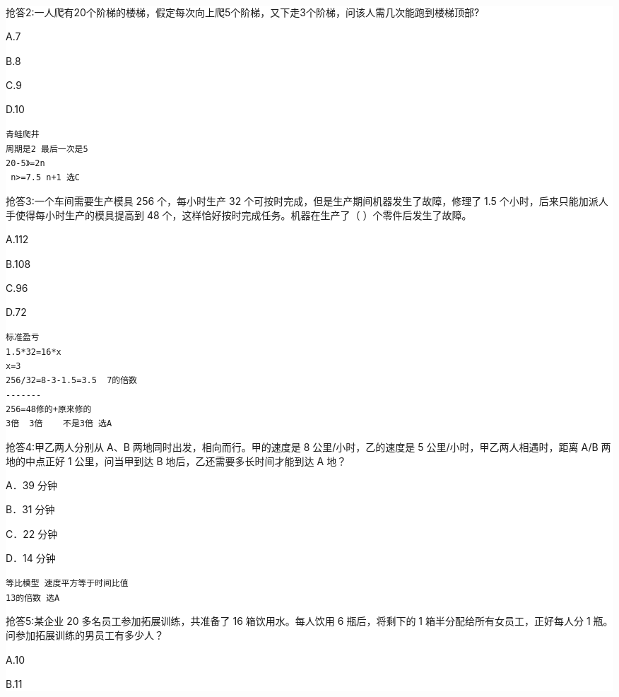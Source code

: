 抢答2:一人爬有20个阶梯的楼梯，假定每次向上爬5个阶梯，又下走3个阶梯，问该人需几次能跑到楼梯顶部?

A.7   

B.8   

C.9   

D.10


```
青蛙爬井
周期是2 最后一次是5
20-5》=2n
 n>=7.5 n+1 选C
```

抢答3:一个车间需要生产模具 256 个，每小时生产 32 个可按时完成，但是生产期间机器发生了故障，修理了 1.5 个小时，后来只能加派人手使得每小时生产的模具提高到 48 个，这样恰好按时完成任务。机器在生产了（ ）个零件后发生了故障。

A.112 

B.108 

C.96 

D.72


```
标准盈亏 
1.5*32=16*x
x=3
256/32=8-3-1.5=3.5  7的倍数
-------
256=48修的+原来修的 
3倍  3倍    不是3倍 选A

```

抢答4:甲乙两人分别从 A、B 两地同时出发，相向而行。甲的速度是 8 公里/小时，乙的速度是 5 公里/小时，甲乙两人相遇时，距离 A/B 两地的中点正好 1 公里，问当甲到达 B 地后，乙还需要多长时间才能到达 A 地？ 

A．39 分钟 

B．31 分钟 

C．22 分钟 

D．14 分钟 

```
等比模型 速度平方等于时间比值
13的倍数 选A
```


抢答5:某企业 20 多名员工参加拓展训练，共准备了 16 箱饮用水。每人饮用 6 瓶后，将剩下的 1 箱半分配给所有女员工，正好每人分 1 瓶。问参加拓展训练的男员工有多少人？

A.10	

B.11	
